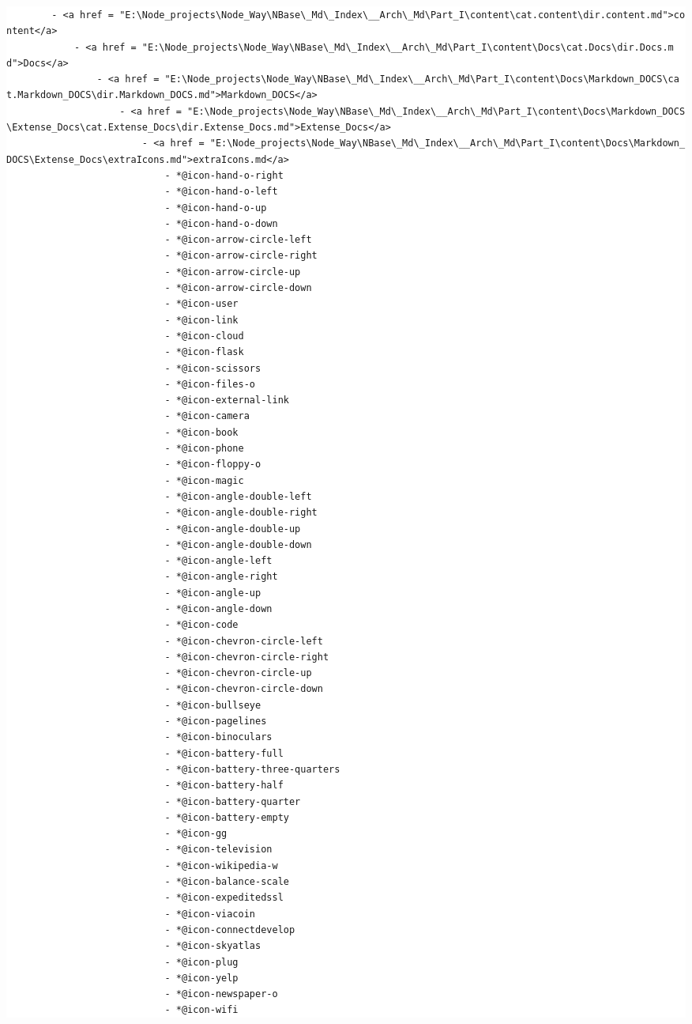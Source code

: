             
            - <a href = "E:\Node_projects\Node_Way\NBase\_Md\_Index\__Arch\_Md\Part_I\content\cat.content\dir.content.md">content</a>
                - <a href = "E:\Node_projects\Node_Way\NBase\_Md\_Index\__Arch\_Md\Part_I\content\Docs\cat.Docs\dir.Docs.md">Docs</a>
                    - <a href = "E:\Node_projects\Node_Way\NBase\_Md\_Index\__Arch\_Md\Part_I\content\Docs\Markdown_DOCS\cat.Markdown_DOCS\dir.Markdown_DOCS.md">Markdown_DOCS</a>
                        - <a href = "E:\Node_projects\Node_Way\NBase\_Md\_Index\__Arch\_Md\Part_I\content\Docs\Markdown_DOCS\Extense_Docs\cat.Extense_Docs\dir.Extense_Docs.md">Extense_Docs</a>
                            - <a href = "E:\Node_projects\Node_Way\NBase\_Md\_Index\__Arch\_Md\Part_I\content\Docs\Markdown_DOCS\Extense_Docs\extraIcons.md">extraIcons.md</a>
                                - *@icon-hand-o-right
                                - *@icon-hand-o-left
                                - *@icon-hand-o-up
                                - *@icon-hand-o-down 
                                - *@icon-arrow-circle-left
                                - *@icon-arrow-circle-right
                                - *@icon-arrow-circle-up
                                - *@icon-arrow-circle-down
                                - *@icon-user
                                - *@icon-link
                                - *@icon-cloud
                                - *@icon-flask
                                - *@icon-scissors
                                - *@icon-files-o
                                - *@icon-external-link
                                - *@icon-camera
                                - *@icon-book
                                - *@icon-phone
                                - *@icon-floppy-o
                                - *@icon-magic
                                - *@icon-angle-double-left
                                - *@icon-angle-double-right
                                - *@icon-angle-double-up
                                - *@icon-angle-double-down
                                - *@icon-angle-left
                                - *@icon-angle-right
                                - *@icon-angle-up
                                - *@icon-angle-down
                                - *@icon-code
                                - *@icon-chevron-circle-left
                                - *@icon-chevron-circle-right
                                - *@icon-chevron-circle-up
                                - *@icon-chevron-circle-down
                                - *@icon-bullseye
                                - *@icon-pagelines
                                - *@icon-binoculars
                                - *@icon-battery-full
                                - *@icon-battery-three-quarters
                                - *@icon-battery-half
                                - *@icon-battery-quarter
                                - *@icon-battery-empty
                                - *@icon-gg
                                - *@icon-television
                                - *@icon-wikipedia-w
                                - *@icon-balance-scale
                                - *@icon-expeditedssl
                                - *@icon-viacoin
                                - *@icon-connectdevelop
                                - *@icon-skyatlas
                                - *@icon-plug
                                - *@icon-yelp
                                - *@icon-newspaper-o
                                - *@icon-wifi